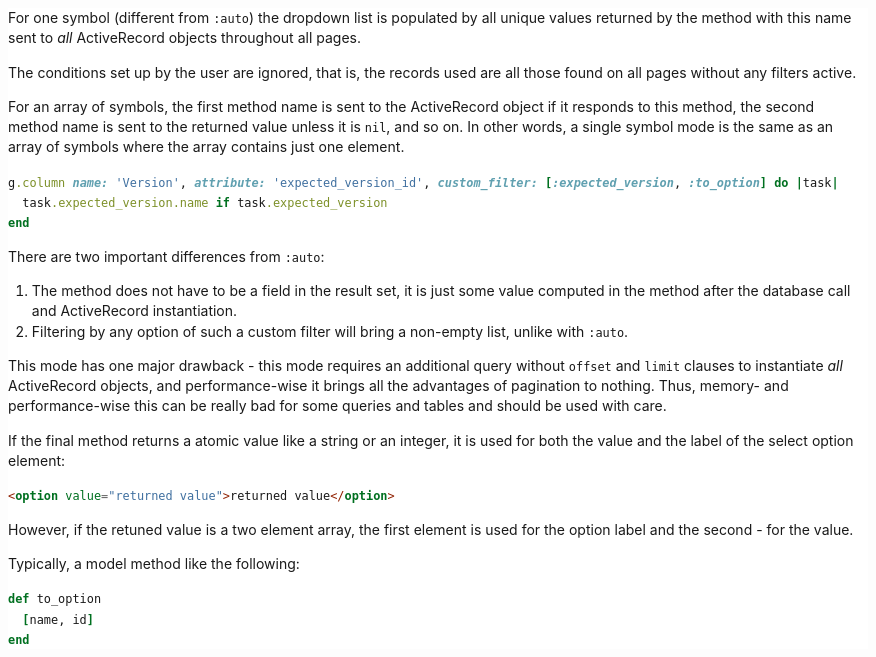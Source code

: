 
For one symbol (different from `:auto`) the dropdown list is populated by all unique values returned
by the method with this name sent to <em>all</em> ActiveRecord objects throughout all pages.

The conditions set up by the user are ignored, that is, the records used are all those found on all pages
without any filters active.

For an array of symbols, the first method name is sent to the ActiveRecord object if it responds to this
method, the second method name is sent to the returned value unless it is `nil`, and so on. In other
words, a single symbol mode is the same as an array of symbols where the array contains just one element.

```ruby
g.column name: 'Version', attribute: 'expected_version_id', custom_filter: [:expected_version, :to_option] do |task|
  task.expected_version.name if task.expected_version
end
```

There are two important differences from `:auto`:

1. The  method does not have to be a field in the result set, it is just some  value computed in the method after the database call and ActiveRecord instantiation.
2. Filtering by any option of such a custom filter will bring a non-empty list, unlike with `:auto`.


This mode has one major drawback - this mode requires an additional query without `offset` and `limit`
clauses to instantiate _all_ ActiveRecord objects, and performance-wise it brings all the advantages of
pagination to nothing. Thus, memory- and performance-wise this can be really bad for some queries and
tables and should be used with care.


If the final method returns a atomic value like a string or an integer, it is used for both the value and
the label of the select option element:

```html
<option value="returned value">returned value</option>
```

However, if the retuned value is a two element array, the first element is used for the option label and
the second - for the value.

Typically, a model method like the following:

```ruby
def to_option
  [name, id]
end
```
